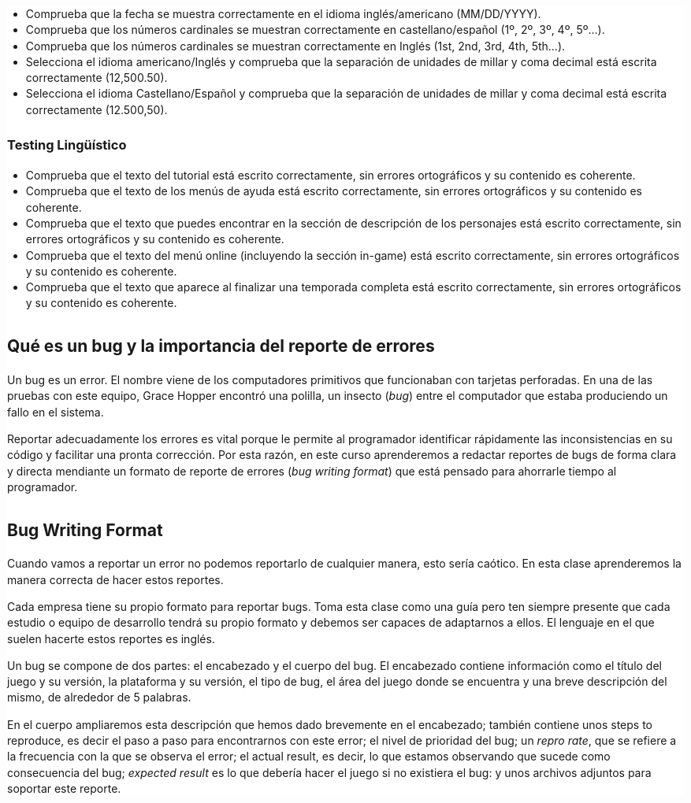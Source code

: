 - Comprueba que la fecha se muestra correctamente en el idioma inglés/americano (MM/DD/YYYY).
- Comprueba que los números cardinales se muestran correctamente en castellano/español (1º, 2º, 3º, 4º, 5º…).
- Comprueba que los números cardinales se muestran correctamente en Inglés (1st, 2nd, 3rd, 4th, 5th…).
- Selecciona el idioma americano/Inglés y comprueba que la separación de unidades de millar y coma decimal está escrita correctamente (12,500.50).
- Selecciona el idioma Castellano/Español y comprueba que la separación de unidades de millar y coma decimal está escrita correctamente (12.500,50).

### Testing Lingüístico

- Comprueba que el texto del tutorial está escrito correctamente, sin errores ortográficos y su contenido es coherente.
- Comprueba que el texto de los menús de ayuda está escrito correctamente, sin errores ortográficos y su contenido es coherente.
- Comprueba que el texto que puedes encontrar en la sección de descripción de los personajes está escrito correctamente, sin errores ortográficos y su contenido es coherente.
- Comprueba que el texto del menú online (incluyendo la sección in-game) está escrito correctamente, sin errores ortográficos y su contenido es coherente.
- Comprueba que el texto que aparece al finalizar una temporada completa está escrito correctamente, sin errores ortográficos y su contenido es coherente.

## Qué es un bug y la importancia del reporte de errores

Un bug es un error. El nombre viene de los computadores primitivos que funcionaban con tarjetas perforadas. En una de las pruebas con este equipo, Grace Hopper encontró una polilla, un insecto (*bug*) entre el computador que estaba produciendo un fallo en el sistema.

Reportar adecuadamente los errores es vital porque le permite al programador identificar rápidamente las inconsistencias en su código y facilitar una pronta corrección. Por esta razón, en este curso aprenderemos a redactar reportes de bugs de forma clara y directa mendiante un formato de reporte de errores (*bug writing format*) que está pensado para ahorrarle tiempo al programador.

## Bug Writing Format

Cuando vamos a reportar un error no podemos reportarlo de cualquier manera, esto sería caótico. En esta clase aprenderemos la manera correcta de hacer estos reportes.

Cada empresa tiene su propio formato para reportar bugs. Toma esta clase como una guía pero ten siempre presente que cada estudio o equipo de desarrollo tendrá su propio formato y debemos ser capaces de adaptarnos a ellos. El lenguaje en el que suelen hacerte estos reportes es inglés.

Un bug se compone de dos partes: el encabezado y el cuerpo del bug. El encabezado contiene información como el título del juego y su versión, la plataforma y su versión, el tipo de bug, el área del juego donde se encuentra y una breve descripción del mismo, de alrededor de 5 palabras.

En el cuerpo ampliaremos esta descripción que hemos dado brevemente en el encabezado; también contiene unos steps to reproduce, es decir el paso a paso para encontrarnos con este error; el nivel de prioridad del bug; un *repro rate*, que se refiere a la frecuencia con la que se observa el error; el actual result, es decir, lo que estamos observando que sucede como consecuencia del bug; *expected result* es lo que debería hacer el juego si no existiera el bug: y unos archivos adjuntos para soportar este reporte.

